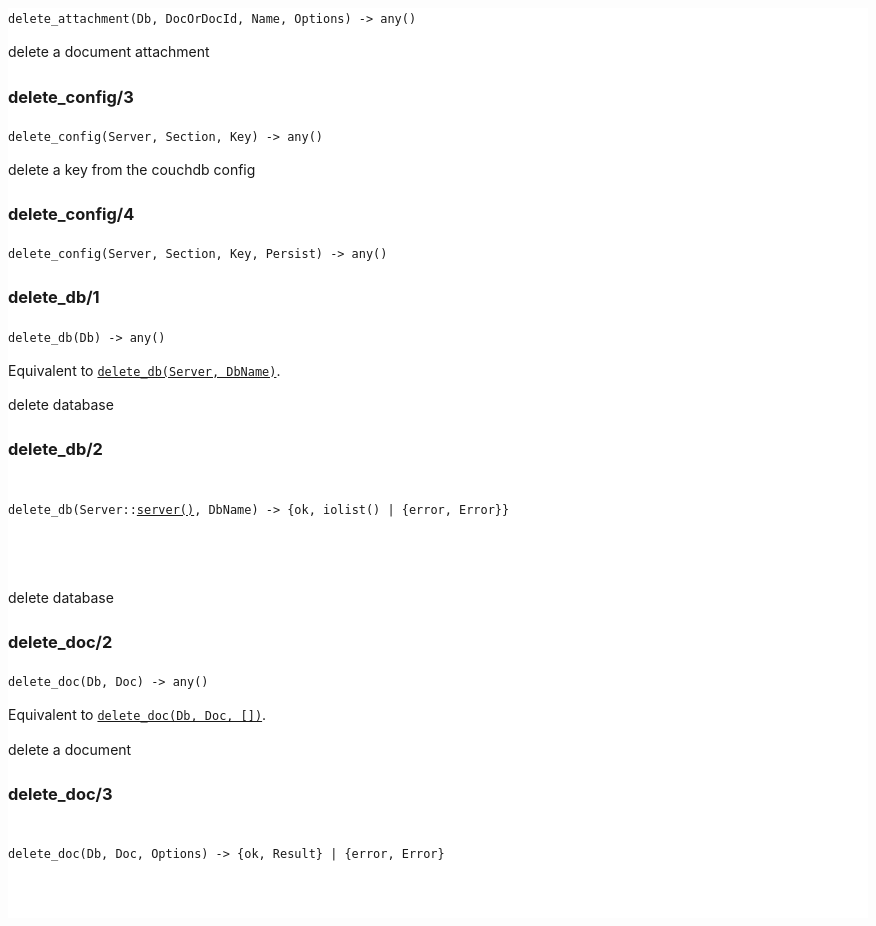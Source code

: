 `delete_attachment(Db, DocOrDocId, Name, Options) -> any()`

delete a document attachment
<a name="delete_config-3"></a>

### delete_config/3 ###

`delete_config(Server, Section, Key) -> any()`

delete a key from the couchdb config
<a name="delete_config-4"></a>

### delete_config/4 ###

`delete_config(Server, Section, Key, Persist) -> any()`


<a name="delete_db-1"></a>

### delete_db/1 ###

`delete_db(Db) -> any()`

Equivalent to [`delete_db(Server, DbName)`](#delete_db-2).

delete database
<a name="delete_db-2"></a>

### delete_db/2 ###


<pre><code>
delete_db(Server::<a href="#type-server">server()</a>, DbName) -&gt; {ok, iolist() | {error, Error}}
</code></pre>

<br></br>


delete database
<a name="delete_doc-2"></a>

### delete_doc/2 ###

`delete_doc(Db, Doc) -> any()`

Equivalent to [`delete_doc(Db, Doc, [])`](#delete_doc-3).

delete a document
<a name="delete_doc-3"></a>

### delete_doc/3 ###


<pre><code>
delete_doc(Db, Doc, Options) -&gt; {ok, Result} | {error, Error}
</code></pre>

<br></br>
